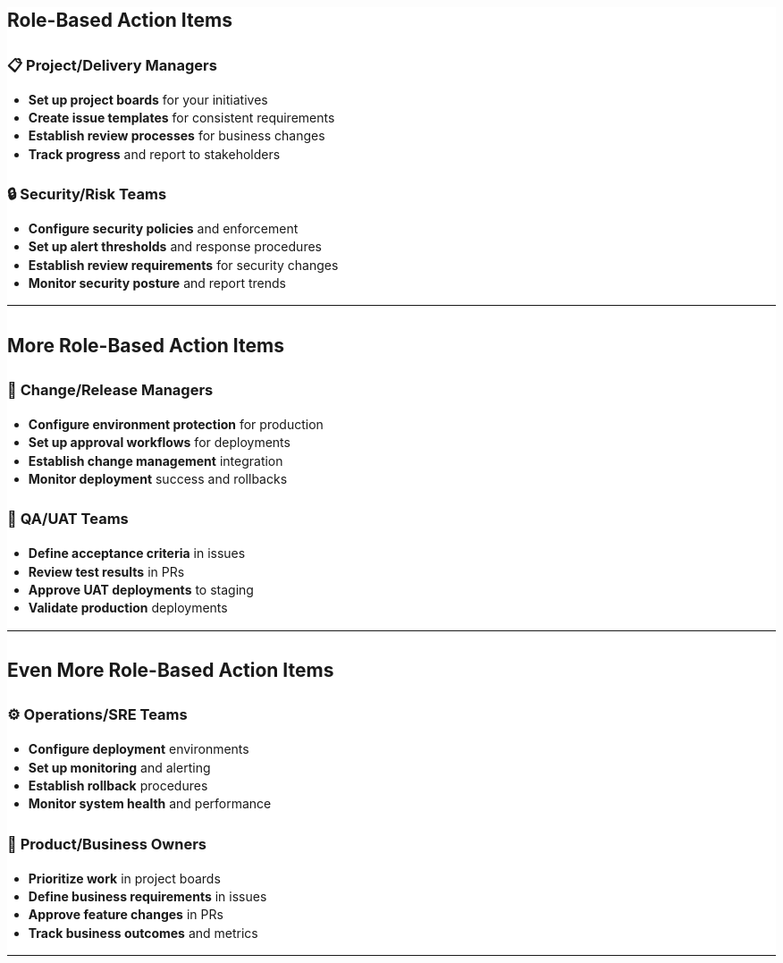 
## Role-Based Action Items

### 📋 **Project/Delivery Managers**
- **Set up project boards** for your initiatives
- **Create issue templates** for consistent requirements
- **Establish review processes** for business changes
- **Track progress** and report to stakeholders

### 🔒 **Security/Risk Teams**
- **Configure security policies** and enforcement
- **Set up alert thresholds** and response procedures
- **Establish review requirements** for security changes
- **Monitor security posture** and report trends

---

## More Role-Based Action Items

### 🚀 **Change/Release Managers**
- **Configure environment protection** for production
- **Set up approval workflows** for deployments
- **Establish change management** integration
- **Monitor deployment** success and rollbacks

### 🧪 **QA/UAT Teams**
- **Define acceptance criteria** in issues
- **Review test results** in PRs
- **Approve UAT deployments** to staging
- **Validate production** deployments

---

## Even More Role-Based Action Items

### ⚙️ **Operations/SRE Teams**
- **Configure deployment** environments
- **Set up monitoring** and alerting
- **Establish rollback** procedures
- **Monitor system health** and performance

### 🎯 **Product/Business Owners**
- **Prioritize work** in project boards
- **Define business requirements** in issues
- **Approve feature changes** in PRs
- **Track business outcomes** and metrics

---
